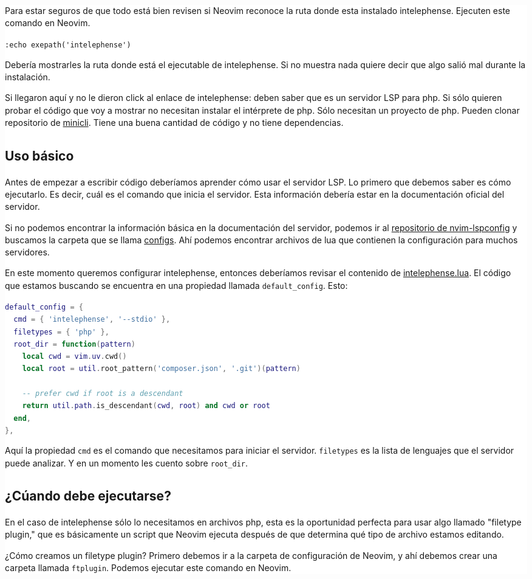 Para estar seguros de que todo está bien revisen si Neovim reconoce la ruta donde esta instalado intelephense. Ejecuten este comando en Neovim.

```vim
:echo exepath('intelephense')
```

Debería mostrarles la ruta donde está el ejecutable de intelephense. Si no muestra nada quiere decir que algo salió mal durante la instalación.

Si llegaron aquí y no le dieron click al enlace de intelephense: deben saber que es un servidor LSP para php. Si sólo quieren probar el código que voy a mostrar no necesitan instalar el intérprete de php. Sólo necesitan un proyecto de php. Pueden clonar repositorio de [minicli](https://github.com/minicli/minicli). Tiene una buena cantidad de código y no tiene dependencias.

## Uso básico

Antes de empezar a escribir código deberíamos aprender cómo usar el servidor LSP. Lo primero que debemos saber es cómo ejecutarlo. Es decir, cuál es el comando que inicia el servidor. Esta información debería estar en la documentación oficial del servidor.

Si no podemos encontrar la información básica en la documentación del servidor, podemos ir al [repositorio de nvim-lspconfig](https://github.com/neovim/nvim-lspconfig) y buscamos la carpeta que se llama [configs](https://github.com/neovim/nvim-lspconfig/tree/master/lua/lspconfig/configs). Ahí podemos encontrar archivos de lua que contienen la configuración para muchos servidores.

En este momento queremos configurar intelephense, entonces deberíamos revisar el contenido de [intelephense.lua](https://github.com/neovim/nvim-lspconfig/blob/16666f1bc40f69ce05eb1883fd8c0d076284d8a5/lua/lspconfig/configs/intelephense.lua). El código que estamos buscando se encuentra en una propiedad llamada `default_config`. Esto:

```lua
default_config = {
  cmd = { 'intelephense', '--stdio' },
  filetypes = { 'php' },
  root_dir = function(pattern)
    local cwd = vim.uv.cwd()
    local root = util.root_pattern('composer.json', '.git')(pattern)

    -- prefer cwd if root is a descendant
    return util.path.is_descendant(cwd, root) and cwd or root
  end,
},
```

Aquí la propiedad `cmd` es el comando que necesitamos para iniciar el servidor. `filetypes` es la lista de lenguajes que el servidor puede analizar. Y en un momento les cuento sobre `root_dir`.

## ¿Cúando debe ejecutarse?

En el caso de intelephense sólo lo necesitamos en archivos php, esta es la oportunidad perfecta para usar algo llamado "filetype plugin," que es básicamente un script que Neovim ejecuta después de que determina qué tipo de archivo estamos editando.

¿Cómo creamos un filetype plugin? Primero debemos ir a la carpeta de configuración de Neovim, y ahí debemos crear una carpeta llamada `ftplugin`. Podemos ejecutar este comando en Neovim.
